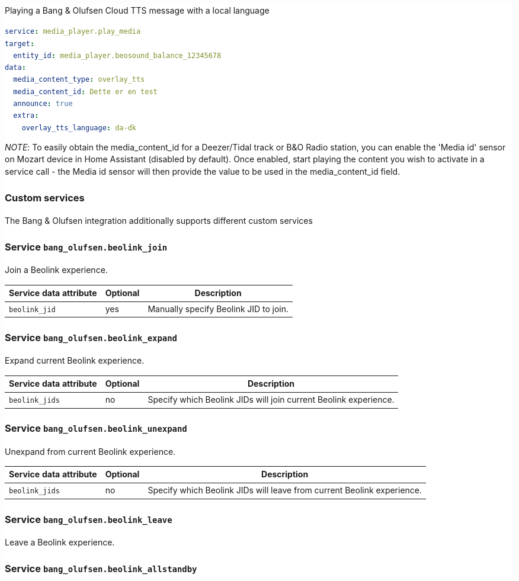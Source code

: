 Playing a Bang & Olufsen Cloud TTS message with a local language

```yaml
service: media_player.play_media
target:
  entity_id: media_player.beosound_balance_12345678
data:
  media_content_type: overlay_tts
  media_content_id: Dette er en test
  announce: true
  extra:
    overlay_tts_language: da-dk
```

_NOTE_: To easily obtain the media_content_id for a Deezer/Tidal track or B&O Radio station, you can enable the 'Media id' sensor on Mozart device in Home Assistant (disabled by default).
Once enabled, start playing the content you wish to activate in a service call - the Media id sensor will then provide the value to be used in the media_content_id field.

### Custom services

The Bang & Olufsen integration additionally supports different custom services

### Service `bang_olufsen.beolink_join`

Join a Beolink experience.

| Service data attribute | Optional | Description                           |
| ---------------------- | -------- | ------------------------------------- |
| `beolink_jid`          | yes      | Manually specify Beolink JID to join. |

### Service `bang_olufsen.beolink_expand`

Expand current Beolink experience.

| Service data attribute | Optional | Description                                                      |
| ---------------------- | -------- | ---------------------------------------------------------------- |
| `beolink_jids`         | no       | Specify which Beolink JIDs will join current Beolink experience. |

### Service `bang_olufsen.beolink_unexpand`

Unexpand from current Beolink experience.

| Service data attribute | Optional | Description                                                            |
| ---------------------- | -------- | ---------------------------------------------------------------------- |
| `beolink_jids`         | no       | Specify which Beolink JIDs will leave from current Beolink experience. |

### Service `bang_olufsen.beolink_leave`

Leave a Beolink experience.

### Service `bang_olufsen.beolink_allstandby`
